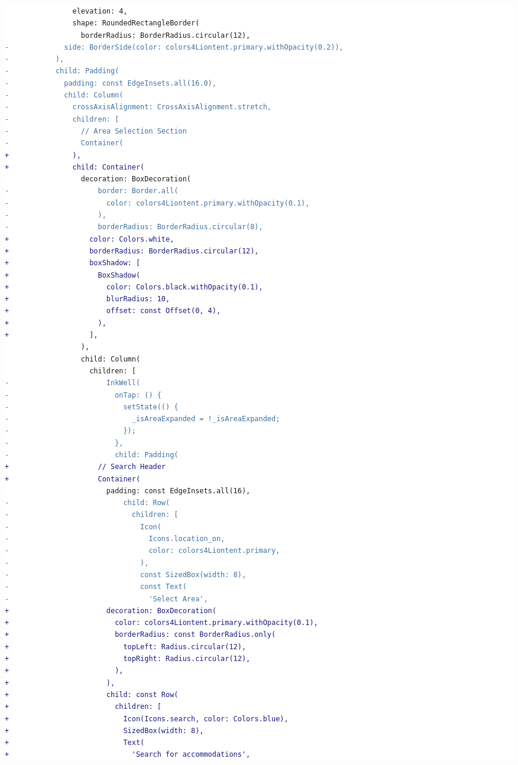 ```diff
                elevation: 4,
                shape: RoundedRectangleBorder(
                  borderRadius: BorderRadius.circular(12),
-             side: BorderSide(color: colors4Liontent.primary.withOpacity(0.2)),
-           ),
-           child: Padding(
-             padding: const EdgeInsets.all(16.0),
-             child: Column(
-               crossAxisAlignment: CrossAxisAlignment.stretch,
-               children: [
-                 // Area Selection Section
-                 Container(
+               ),
+               child: Container(
                  decoration: BoxDecoration(
-                     border: Border.all(
-                       color: colors4Liontent.primary.withOpacity(0.1),
-                     ),
-                     borderRadius: BorderRadius.circular(8),
+                   color: Colors.white,
+                   borderRadius: BorderRadius.circular(12),
+                   boxShadow: [
+                     BoxShadow(
+                       color: Colors.black.withOpacity(0.1),
+                       blurRadius: 10,
+                       offset: const Offset(0, 4),
+                     ),
+                   ],
                  ),
                  child: Column(
                    children: [
-                       InkWell(
-                         onTap: () {
-                           setState(() {
-                             _isAreaExpanded = !_isAreaExpanded;
-                           });
-                         },
-                         child: Padding(
+                     // Search Header
+                     Container(
                        padding: const EdgeInsets.all(16),
-                           child: Row(
-                             children: [
-                               Icon(
-                                 Icons.location_on,
-                                 color: colors4Liontent.primary,
-                               ),
-                               const SizedBox(width: 8),
-                               const Text(
-                                 'Select Area',
+                       decoration: BoxDecoration(
+                         color: colors4Liontent.primary.withOpacity(0.1),
+                         borderRadius: const BorderRadius.only(
+                           topLeft: Radius.circular(12),
+                           topRight: Radius.circular(12),
+                         ),
+                       ),
+                       child: const Row(
+                         children: [
+                           Icon(Icons.search, color: Colors.blue),
+                           SizedBox(width: 8),
+                           Text(
+                             'Search for accommodations',
```